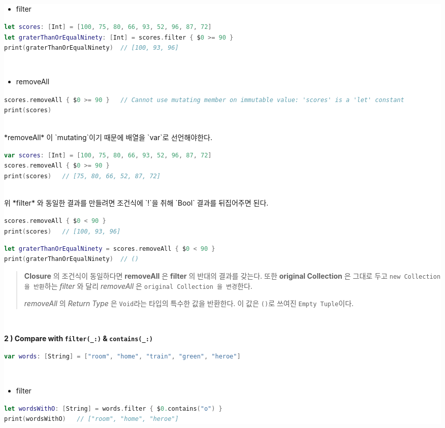 - filter

```swift
let scores: [Int] = [100, 75, 80, 66, 93, 52, 96, 87, 72]
let graterThanOrEqualNinety: [Int] = scores.filter { $0 >= 90 }
print(graterThanOrEqualNinety)  // [100, 93, 96]
```

<br>

- removeAll

```swift
scores.removeAll { $0 >= 90 }   // Cannot use mutating member on immutable value: 'scores' is a 'let' constant
print(scores)
```

<br>
*removeAll* 이 `mutating`이기 때문에 배열을 `var`로 선언해야한다.

```swift
var scores: [Int] = [100, 75, 80, 66, 93, 52, 96, 87, 72]
scores.removeAll { $0 >= 90 }
print(scores)   // [75, 80, 66, 52, 87, 72]
```

<br>
위 *filter* 와 동일한 결과를 만들려면 조건식에 `!`을 취해 `Bool` 결과를 뒤집어주면 된다. 

```swift
scores.removeAll { $0 < 90 }
print(scores)   // [100, 93, 96]
```

```swift
let graterThanOrEqualNinety = scores.removeAll { $0 < 90 }
print(graterThanOrEqualNinety)  // ()
```

> **Closure** 의 조건식이 동일하다면 **removeAll** 은 **filter** 의 반대의 결과를 갖는다. 또한 **original Collection** 
> 은 그대로 두고 `new Collection 을 반환`하는 *filter* 와 달리 *removeAll* 은 `original Collection 을 변경`한다.
> 
> *removeAll* 의 *Return Type* 은 `Void`라는 타입의 특수한 값을 반환한다. 이 값은 `()`로 쓰여진 `Empty Tuple`이다.

<br>

__2 ) Compare with `filter(_:)` & `contains(_:)`__

```swift
var words: [String] = ["room", "home", "train", "green", "heroe"]
```

<br>

- filter

```swift
let wordsWithO: [String] = words.filter { $0.contains("o") }
print(wordsWithO)   // ["room", "home", "heroe"]
```


[sbpark-substrings]: /swift/2022/09/17/strings-and-characters.html#h-9-substrings-부분-문자열-